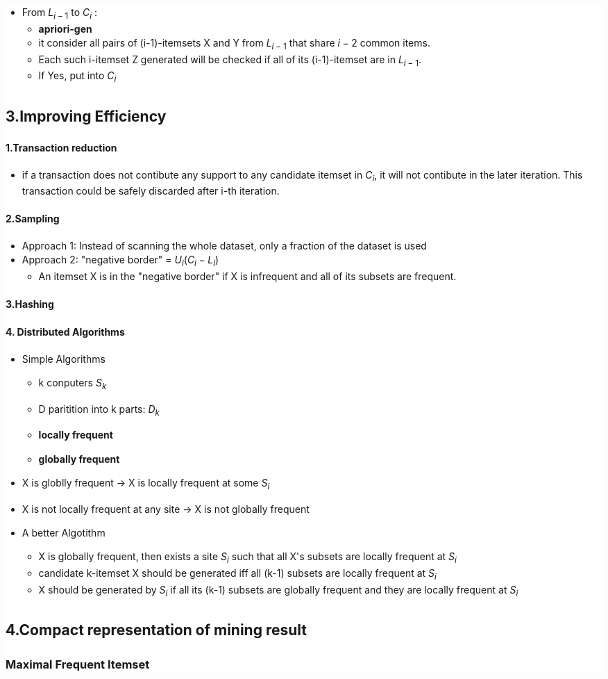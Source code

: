 

- From $L_{i-1}$  to  $C_i$ :
  - **apriori-gen**
  - it consider all pairs of (i-1)-itemsets X and Y from $L_{i-1}$ that share $i-2$ common items.
  - Each such i-itemset Z generated will be checked if  all of its (i-1)-itemset are in $L_{i-1}$.
  - If Yes, put into $C_i$





## 3.Improving Efficiency



#### 1.Transaction reduction

- if a transaction does not contibute any support to any candidate itemset in $C_i$, it will not contibute in the later iteration. This transaction could be safely discarded after i-th iteration.

#### 2.Sampling

- Approach 1: Instead of scanning the whole dataset, only a fraction of the dataset is used
- Approach 2: "negative border" = $U_i(C_i-L_i)$
  - An itemset X is in the "negative border" if X is infrequent and all of its subsets are frequent.

#### 3.Hashing



#### 4. Distributed Algorithms

- Simple Algorithms

  - k conputers $S_k$

  - D paritition into k parts: $D_k$

  - **locally frequent**

  - **globally frequent**

- X is globlly frequent -> X is locally frequent at some $S_i$
- X is not locally frequent at any site -> X is not globally frequent



- A better Algotithm
  - X is globally frequent, then exists a site $S_i$ such that all X's subsets are locally frequent at $S_i$
  - candidate k-itemset X should be generated iff all (k-1) subsets are locally frequent at $S_i$
  - X should be generated by $S_i$ if all its (k-1) subsets are globally frequent and they are locally frequent at $S_i$



## 4.Compact representation of mining result

### Maximal Frequent Itemset
